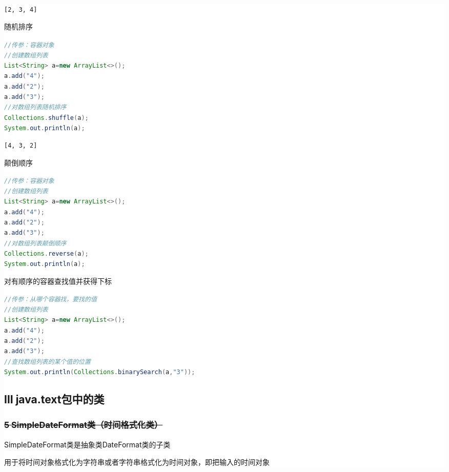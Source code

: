 ```
[2, 3, 4]
```

随机排序

```java
//传参：容器对象
//创建数组列表
List<String> a=new ArrayList<>();
a.add("4");
a.add("2");
a.add("3");
//对数组列表随机排序
Collections.shuffle(a);
System.out.println(a);
```

```
[4, 3, 2]
```

颠倒顺序

```java
//传参：容器对象
//创建数组列表
List<String> a=new ArrayList<>();
a.add("4");
a.add("2");
a.add("3");
//对数组列表颠倒顺序
Collections.reverse(a);
System.out.println(a);
```

对有顺序的容器查找值并获得下标

```java
//传参：从哪个容器找，要找的值 
//创建数组列表
List<String> a=new ArrayList<>();
a.add("4");
a.add("2");
a.add("3");
//查找数组列表的某个值的位置
System.out.println(Collections.binarySearch(a,"3"));
```

## Ⅲ  java.text包中的类

### ~~5 SimpleDateFormat类（时间格式化类）~~

SimpleDateFormat类是抽象类DateFormat类的子类

用于将时间对象格式化为字符串或者字符串格式化为时间对象，即把输入的时间对象


[字符串规范]: https://docs.oracle.com/javase/8/docs/api/java/time/format/DateTimeFormatter.html	"字符串规范"